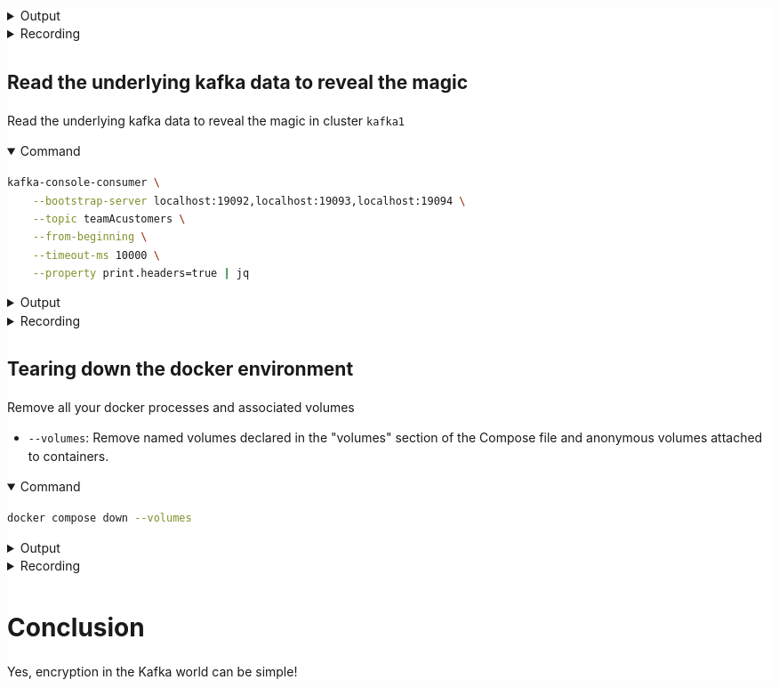 

</details>
<details><summary>Output</summary></details>
<details><summary>Recording</summary></details>

## Read the underlying kafka data to reveal the magic

Read the underlying kafka data to reveal the magic in cluster `kafka1`

<details open>
<summary>Command</summary>



```sh
kafka-console-consumer \
    --bootstrap-server localhost:19092,localhost:19093,localhost:19094 \
    --topic teamAcustomers \
    --from-beginning \
    --timeout-ms 10000 \
    --property print.headers=true | jq
```



</details>
<details><summary>Output</summary></details>
<details><summary>Recording</summary></details>

## Tearing down the docker environment

Remove all your docker processes and associated volumes

* `--volumes`: Remove named volumes declared in the "volumes" section of the Compose file and anonymous volumes attached to containers.

<details open>
<summary>Command</summary>



```sh
docker compose down --volumes
```



</details>
<details><summary>Output</summary></details>
<details><summary>Recording</summary></details>

# Conclusion

Yes, encryption in the Kafka world can be simple!

